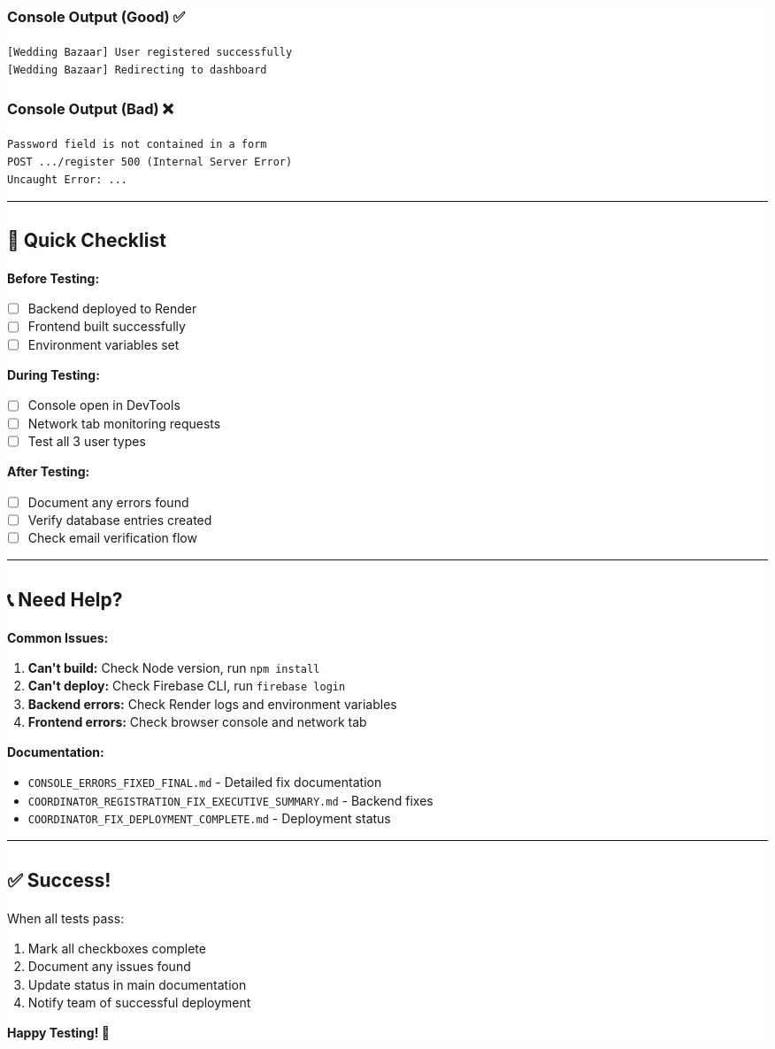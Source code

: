 ### Console Output (Good) ✅
```
[Wedding Bazaar] User registered successfully
[Wedding Bazaar] Redirecting to dashboard
```

### Console Output (Bad) ❌
```
Password field is not contained in a form
POST .../register 500 (Internal Server Error)
Uncaught Error: ...
```

---

## 🎯 Quick Checklist

**Before Testing:**
- [ ] Backend deployed to Render
- [ ] Frontend built successfully
- [ ] Environment variables set

**During Testing:**
- [ ] Console open in DevTools
- [ ] Network tab monitoring requests
- [ ] Test all 3 user types

**After Testing:**
- [ ] Document any errors found
- [ ] Verify database entries created
- [ ] Check email verification flow

---

## 📞 Need Help?

**Common Issues:**
1. **Can't build:** Check Node version, run `npm install`
2. **Can't deploy:** Check Firebase CLI, run `firebase login`
3. **Backend errors:** Check Render logs and environment variables
4. **Frontend errors:** Check browser console and network tab

**Documentation:**
- `CONSOLE_ERRORS_FIXED_FINAL.md` - Detailed fix documentation
- `COORDINATOR_REGISTRATION_FIX_EXECUTIVE_SUMMARY.md` - Backend fixes
- `COORDINATOR_FIX_DEPLOYMENT_COMPLETE.md` - Deployment status

---

## ✅ Success!

When all tests pass:
1. Mark all checkboxes complete
2. Document any issues found
3. Update status in main documentation
4. Notify team of successful deployment

**Happy Testing! 🎉**
